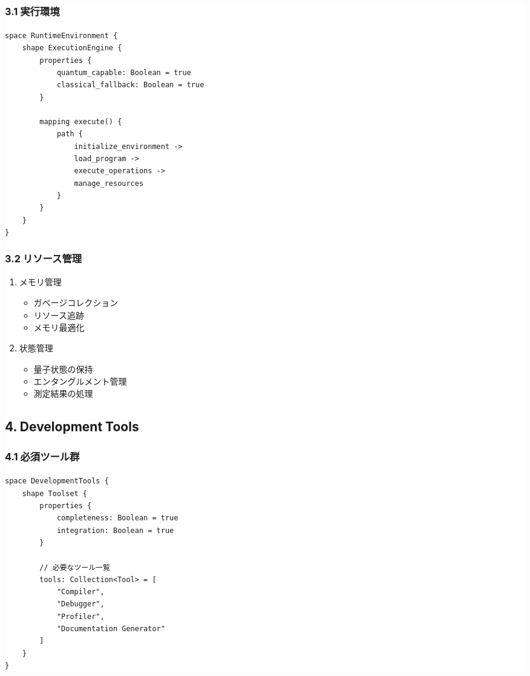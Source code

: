 ### 3.1 実行環境
```topology
space RuntimeEnvironment {
    shape ExecutionEngine {
        properties {
            quantum_capable: Boolean = true
            classical_fallback: Boolean = true
        }
        
        mapping execute() {
            path {
                initialize_environment ->
                load_program ->
                execute_operations ->
                manage_resources
            }
        }
    }
}
```

### 3.2 リソース管理
1. メモリ管理
   - ガベージコレクション
   - リソース追跡
   - メモリ最適化

2. 状態管理
   - 量子状態の保持
   - エンタングルメント管理
   - 測定結果の処理

## 4. Development Tools

### 4.1 必須ツール群
```topology
space DevelopmentTools {
    shape Toolset {
        properties {
            completeness: Boolean = true
            integration: Boolean = true
        }
        
        // 必要なツール一覧
        tools: Collection<Tool> = [
            "Compiler",
            "Debugger",
            "Profiler",
            "Documentation Generator"
        ]
    }
}
```
